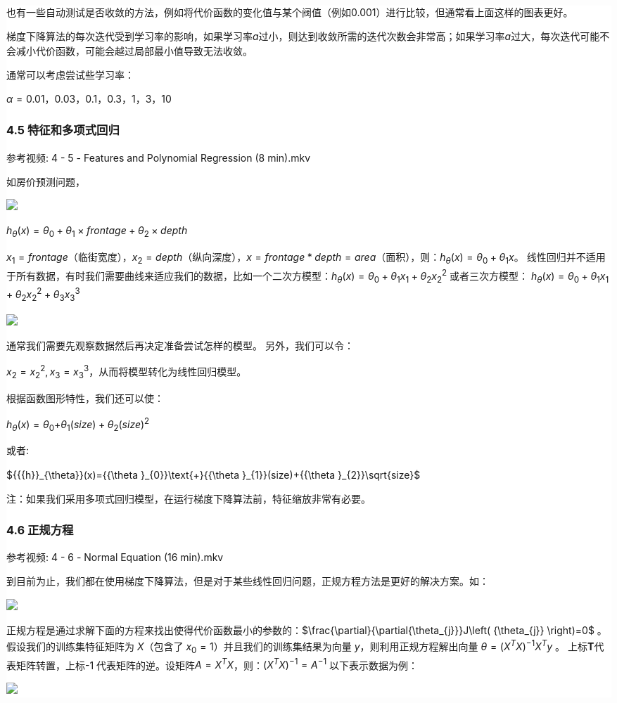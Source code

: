 也有一些自动测试是否收敛的方法，例如将代价函数的变化值与某个阀值（例如0.001）进行比较，但通常看上面这样的图表更好。

梯度下降算法的每次迭代受到学习率的影响，如果学习率$a$过小，则达到收敛所需的迭代次数会非常高；如果学习率$a$过大，每次迭代可能不会减小代价函数，可能会越过局部最小值导致无法收敛。

通常可以考虑尝试些学习率：

$\alpha=0.01，0.03，0.1，0.3，1，3，10$

### 4.5 特征和多项式回归

参考视频: 4 - 5 - Features and Polynomial Regression (8 min).mkv

如房价预测问题，

![](https://xingqiu-tuchuang-1256524210.cos.ap-shanghai.myqcloud.com/8919/yank-note-picgo-8ffaa10ae1138f1873bc65e1e3657bd4.png)

$h_{\theta}\left( x \right)={\theta_{0}}+{\theta_{1}}\times{frontage}+{\theta_{2}}\times{depth}$ 

${x_{1}}=frontage$（临街宽度），${x_{2}}=depth$（纵向深度），$x=frontage*depth=area$（面积），则：${h_{\theta}}\left( x \right)={\theta_{0}}+{\theta_{1}}x$。
线性回归并不适用于所有数据，有时我们需要曲线来适应我们的数据，比如一个二次方模型：$h_{\theta}\left( x \right)={\theta_{0}}+{\theta_{1}}{x_{1}}+{\theta_{2}}{x_{2}^2}$
 或者三次方模型： $h_{\theta}\left( x \right)={\theta_{0}}+{\theta_{1}}{x_{1}}+{\theta_{2}}{x_{2}^2}+{\theta_{3}}{x_{3}^3}$ 


![](https://xingqiu-tuchuang-1256524210.cos.ap-shanghai.myqcloud.com/8919/yank-note-picgo-3a47e15258012b06b34d4e05fb3af2cf.jpg)

通常我们需要先观察数据然后再决定准备尝试怎样的模型。 另外，我们可以令：

${{x}_{2}}=x_{2}^{2},{{x}_{3}}=x_{3}^{3}$，从而将模型转化为线性回归模型。

根据函数图形特性，我们还可以使：

${{{h}}_{\theta}}(x)={{\theta }_{0}}\text{+}{{\theta }_{1}}(size)+{{\theta}_{2}}{{(size)}^{2}}$

或者:

${{{h}}_{\theta}}(x)={{\theta }_{0}}\text{+}{{\theta }_{1}}(size)+{{\theta }_{2}}\sqrt{size}$

注：如果我们采用多项式回归模型，在运行梯度下降算法前，特征缩放非常有必要。

### 4.6 正规方程

参考视频: 4 - 6 - Normal Equation (16 min).mkv

到目前为止，我们都在使用梯度下降算法，但是对于某些线性回归问题，正规方程方法是更好的解决方案。如：

![](https://xingqiu-tuchuang-1256524210.cos.ap-shanghai.myqcloud.com/8919/yank-note-picgo-a47ec797d8a9c331e02ed90bca48a24b.png)

正规方程是通过求解下面的方程来找出使得代价函数最小的参数的：$\frac{\partial}{\partial{\theta_{j}}}J\left( {\theta_{j}} \right)=0$ 。
 假设我们的训练集特征矩阵为 $X$（包含了 ${{x}_{0}}=1$）并且我们的训练集结果为向量 $y$，则利用正规方程解出向量 $\theta ={{\left( {X^T}X \right)}^{-1}}{X^{T}}y$ 。
上标**T**代表矩阵转置，上标-1 代表矩阵的逆。设矩阵$A={X^{T}}X$，则：${{\left( {X^T}X \right)}^{-1}}={A^{-1}}$
以下表示数据为例：


![](https://xingqiu-tuchuang-1256524210.cos.ap-shanghai.myqcloud.com/8919/yank-note-picgo-261a11d6bce6690121f26ee369b9e9d1.png)
